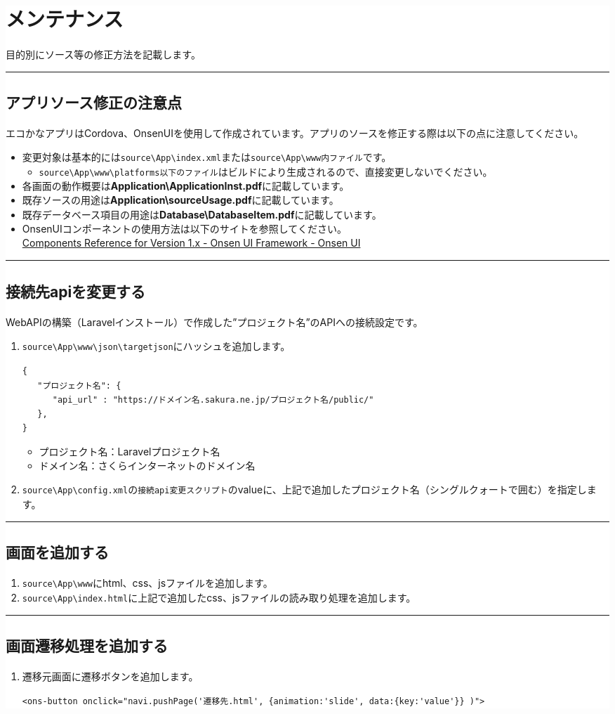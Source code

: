# メンテナンス

目的別にソース等の修正方法を記載します。

* * *

## アプリソース修正の注意点

エコかなアプリはCordova、OnsenUIを使用して作成されています。アプリのソースを修正する際は以下の点に注意してください。

* 変更対象は基本的には`source\App\index.xml`または`source\App\www内ファイル`です。
  * `source\App\www\platforms以下のファイル`はビルドにより生成されるので、直接変更しないでください。
* 各画面の動作概要は**Application\\ApplicationInst.pdf**に記載しています。
* 既存ソースの用途は**Application\\sourceUsage.pdf**に記載しています。
* 既存データベース項目の用途は**Database\\DatabaseItem.pdf**に記載しています。
* OnsenUIコンポーネントの使用方法は以下のサイトを参照してください。  
   [Components Reference for Version 1.x - Onsen UI Framework - Onsen UI](https://ja.onsen.io/v1/reference/javascript.html)

* * *

## 接続先apiを変更する

WebAPIの構築（Laravelインストール）で作成した”プロジェクト名”のAPIへの接続設定です。

1. `source\App\www\json\targetjson`にハッシュを追加します。

   ```json:ハッシュ例
   {
      "プロジェクト名": {
         "api_url" : "https://ドメイン名.sakura.ne.jp/プロジェクト名/public/"
      },
   }
   ```

   * プロジェクト名：Laravelプロジェクト名
   * ドメイン名：さくらインターネットのドメイン名
2. `source\App\config.xml`の`接続api変更スクリプト`のvalueに、上記で追加したプロジェクト名（シングルクォートで囲む）を指定します。

* * *

## 画面を追加する

1. `source\App\www`にhtml、css、jsファイルを追加します。
2. `source\App\index.html`に上記で追加したcss、jsファイルの読み取り処理を追加します。

* * *

## 画面遷移処理を追加する

1. 遷移元画面に遷移ボタンを追加します。

   ```html:ボタン例
   <ons-button onclick="navi.pushPage('遷移先.html', {animation:'slide', data:{key:'value'}} )">
   ```
